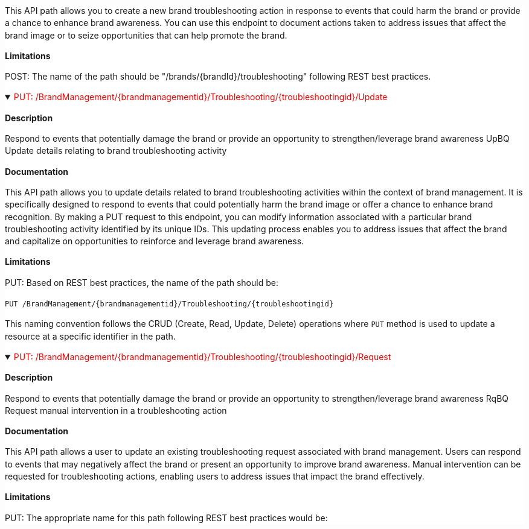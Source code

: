   This API path allows you to create a new brand troubleshooting action in response to events that could harm the brand or provide a chance to enhance brand awareness. You can use this endpoint to document actions taken to address issues that affect the brand image or to seize opportunities that can help promote the brand.

  **Limitations**

  POST: The name of the path should be "/brands/{brandId}/troubleshooting" following REST best practices.

</details>

<details open>
  <summary><span style='color:red;'>PUT: /BrandManagement/{brandmanagementid}/Troubleshooting/{troubleshootingid}/Update</span></summary>

  **Description**

  Respond to events that potentially damage the brand or provide an opportunity to strengthen/leverage brand awareness UpBQ Update details relating to brand troubleshooting activity

  **Documentation**

  This API path allows you to update details related to brand troubleshooting activities within the context of brand management. It is specifically designed to respond to events that could potentially harm the brand image or offer a chance to enhance brand recognition. By making a PUT request to this endpoint, you can modify information associated with a particular brand troubleshooting activity identified by its unique IDs. This updating process enables you to address issues that affect the brand and capitalize on opportunities to reinforce and leverage brand awareness.

  **Limitations**

  PUT: Based on REST best practices, the name of the path should be:

`PUT /BrandManagement/{brandmanagementid}/Troubleshooting/{troubleshootingid}`

This naming convention follows the CRUD (Create, Read, Update, Delete) operations where `PUT` method is used to update a resource at a specific identifier in the path.

</details>

<details open>
  <summary><span style='color:red;'>PUT: /BrandManagement/{brandmanagementid}/Troubleshooting/{troubleshootingid}/Request</span></summary>

  **Description**

  Respond to events that potentially damage the brand or provide an opportunity to strengthen/leverage brand awareness RqBQ Request manual intervention in a troubleshooting action

  **Documentation**

  This API path allows a user to update an existing troubleshooting request associated with brand management. Users can respond to events that may negatively affect the brand or present an opportunity to improve brand awareness. Manual intervention can be requested for troubleshooting actions, enabling users to address issues that impact the brand effectively.

  **Limitations**

  PUT: The appropriate name for this path following REST best practices would be:
